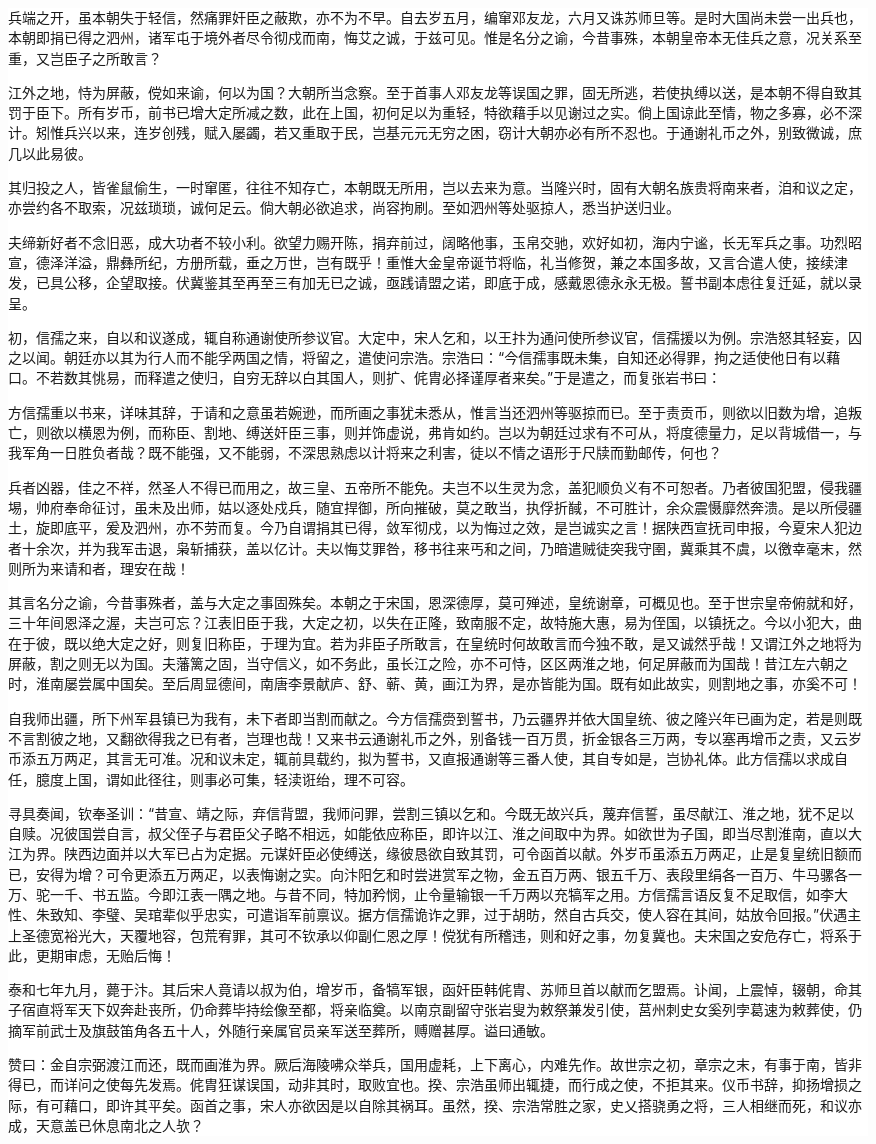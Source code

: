 兵端之开，虽本朝失于轻信，然痛罪奸臣之蔽欺，亦不为不早。自去岁五月，编窜邓友龙，六月又诛苏师旦等。是时大国尚未尝一出兵也，本朝即捐已得之泗州，诸军屯于境外者尽令彻戍而南，悔艾之诚，于兹可见。惟是名分之谕，今昔事殊，本朝皇帝本无佳兵之意，况关系至重，又岂臣子之所敢言？

江外之地，恃为屏蔽，傥如来谕，何以为国？大朝所当念察。至于首事人邓友龙等误国之罪，固无所逃，若使执缚以送，是本朝不得自致其罚于臣下。所有岁币，前书已增大定所减之数，此在上国，初何足以为重轻，特欲藉手以见谢过之实。倘上国谅此至情，物之多寡，必不深计。矧惟兵兴以来，连岁创残，赋入屡蠲，若又重取于民，岂基元元无穷之困，窃计大朝亦必有所不忍也。于通谢礼币之外，别致微诚，庶几以此易彼。

其归投之人，皆雀鼠偷生，一时窜匿，往往不知存亡，本朝既无所用，岂以去来为意。当隆兴时，固有大朝名族贵将南来者，洎和议之定，亦尝约各不取索，况兹琐琐，诚何足云。倘大朝必欲追求，尚容拘刷。至如泗州等处驱掠人，悉当护送归业。

夫缔新好者不念旧恶，成大功者不较小利。欲望力赐开陈，捐弃前过，阔略他事，玉帛交驰，欢好如初，海内宁谧，长无军兵之事。功烈昭宣，德泽洋溢，鼎彝所纪，方册所载，垂之万世，岂有既乎！重惟大金皇帝诞节将临，礼当修贺，兼之本国多故，又言合遣人使，接续津发，已具公移，企望取接。伏冀鉴其至再至三有加无已之诚，亟践请盟之诺，即底于成，感戴恩德永永无极。誓书副本虑往复迁延，就以录呈。

初，信孺之来，自以和议遂成，辄自称通谢使所参议官。大定中，宋人乞和，以王抃为通问使所参议官，信孺援以为例。宗浩怒其轻妄，囚之以闻。朝廷亦以其为行人而不能孚两国之情，将留之，遣使问宗浩。宗浩曰：“今信孺事既未集，自知还必得罪，拘之适使他日有以藉口。不若数其恌易，而释遣之使归，自穷无辞以白其国人，则扩、侂胄必择谨厚者来矣。”于是遣之，而复张岩书曰：

方信孺重以书来，详味其辞，于请和之意虽若婉逊，而所画之事犹未悉从，惟言当还泗州等驱掠而已。至于责贡币，则欲以旧数为增，追叛亡，则欲以横恩为例，而称臣、割地、缚送奸臣三事，则并饰虚说，弗肯如约。岂以为朝廷过求有不可从，将度德量力，足以背城借一，与我军角一日胜负者哉？既不能强，又不能弱，不深思熟虑以计将来之利害，徒以不情之语形于尺牍而勤邮传，何也？

兵者凶器，佳之不祥，然圣人不得已而用之，故三皇、五帝所不能免。夫岂不以生灵为念，盖犯顺负义有不可恕者。乃者彼国犯盟，侵我疆埸，帅府奉命征讨，虽未及出师，姑以逐处戍兵，随宜捍御，所向摧破，莫之敢当，执俘折馘，不可胜计，余众震慑靡然奔溃。是以所侵疆土，旋即底平，爰及泗州，亦不劳而复。今乃自谓捐其已得，敛军彻戍，以为悔过之效，是岂诚实之言！据陕西宣抚司申报，今夏宋人犯边者十余次，并为我军击退，枭斩捕获，盖以亿计。夫以悔艾罪咎，移书往来丐和之间，乃暗遣贼徒突我守圉，冀乘其不虞，以徼幸毫末，然则所为来请和者，理安在哉！

其言名分之谕，今昔事殊者，盖与大定之事固殊矣。本朝之于宋国，恩深德厚，莫可殚述，皇统谢章，可概见也。至于世宗皇帝俯就和好，三十年间恩泽之渥，夫岂可忘？江表旧臣于我，大定之初，以失在正隆，致南服不定，故特施大惠，易为侄国，以镇抚之。今以小犯大，曲在于彼，既以绝大定之好，则复旧称臣，于理为宜。若为非臣子所敢言，在皇统时何故敢言而今独不敢，是又诚然乎哉！又谓江外之地将为屏蔽，割之则无以为国。夫藩篱之固，当守信义，如不务此，虽长江之险，亦不可恃，区区两淮之地，何足屏蔽而为国哉！昔江左六朝之时，淮南屡尝属中国矣。至后周显德间，南唐李景献庐、舒、蕲、黄，画江为界，是亦皆能为国。既有如此故实，则割地之事，亦奚不可！

自我师出疆，所下州军县镇已为我有，未下者即当割而献之。今方信孺赍到誓书，乃云疆界并依大国皇统、彼之隆兴年已画为定，若是则既不言割彼之地，又翻欲得我之已有者，岂理也哉！又来书云通谢礼币之外，别备钱一百万贯，折金银各三万两，专以塞再增币之责，又云岁币添五万两疋，其言无可准。况和议未定，辄前具载约，拟为誓书，又直报通谢等三番人使，其自专如是，岂协礼体。此方信孺以求成自任，臆度上国，谓如此径往，则事必可集，轻渎诳绐，理不可容。

寻具奏闻，钦奉圣训：“昔宣、靖之际，弃信背盟，我师问罪，尝割三镇以乞和。今既无故兴兵，蔑弃信誓，虽尽献江、淮之地，犹不足以自赎。况彼国尝自言，叔父侄子与君臣父子略不相远，如能依应称臣，即许以江、淮之间取中为界。如欲世为子国，即当尽割淮南，直以大江为界。陕西边面并以大军已占为定据。元谋奸臣必使缚送，缘彼恳欲自致其罚，可令函首以献。外岁币虽添五万两疋，止是复皇统旧额而已，安得为增？可令更添五万两疋，以表悔谢之实。向汴阳乞和时尝进赏军之物，金五百万两、银五千万、表段里绢各一百万、牛马骡各一万、驼一千、书五监。今即江表一隅之地。与昔不同，特加矜悯，止令量输银一千万两以充犒军之用。方信孺言语反复不足取信，如李大性、朱致知、李璧、吴琯辈似乎忠实，可遣诣军前禀议。据方信孺诡诈之罪，过于胡昉，然自古兵交，使人容在其间，姑放令回报。”伏遇主上圣德宽裕光大，天覆地容，包荒宥罪，其可不钦承以仰副仁恩之厚！傥犹有所稽违，则和好之事，勿复冀也。夫宋国之安危存亡，将系于此，更期审虑，无贻后悔！

泰和七年九月，薨于汴。其后宋人竟请以叔为伯，增岁币，备犒军银，函奸臣韩侂胄、苏师旦首以献而乞盟焉。讣闻，上震悼，辍朝，命其子宿直将军天下奴奔赴丧所，仍命葬毕持绘像至都，将亲临奠。以南京副留守张岩叟为敕祭兼发引使，莒州刺史女奚列孛葛速为敕葬使，仍摘军前武士及旗鼓笛角各五十人，外随行亲属官员亲军送至葬所，赙赠甚厚。谥曰通敏。

赞曰：金自宗弼渡江而还，既而画淮为界。厥后海陵咈众举兵，国用虚耗，上下离心，内难先作。故世宗之初，章宗之末，有事于南，皆非得已，而详问之使每先发焉。侂胄狂谋误国，动非其时，取败宜也。揆、宗浩虽师出辄捷，而行成之使，不拒其来。仪币书辞，抑扬增损之际，有可藉口，即许其平矣。函首之事，宋人亦欲因是以自除其祸耳。虽然，揆、宗浩常胜之家，史乂搭骁勇之将，三人相继而死，和议亦成，天意盖已休息南北之人欤？

